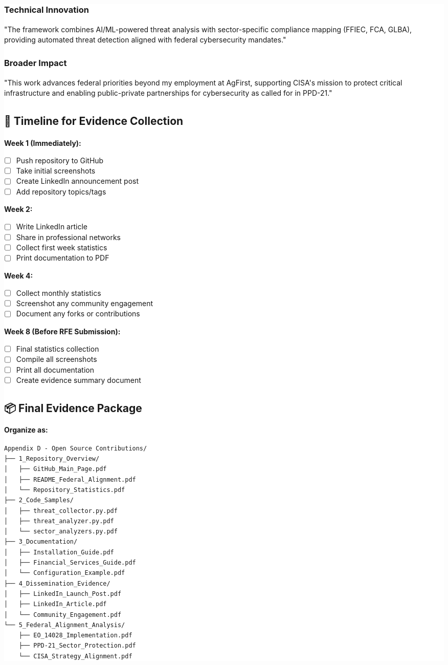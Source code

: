 ### Technical Innovation
"The framework combines AI/ML-powered threat analysis with sector-specific compliance mapping (FFIEC, FCA, GLBA), providing automated threat detection aligned with federal cybersecurity mandates."

### Broader Impact
"This work advances federal priorities beyond my employment at AgFirst, supporting CISA's mission to protect critical infrastructure and enabling public-private partnerships for cybersecurity as called for in PPD-21."

## 📅 Timeline for Evidence Collection

**Week 1 (Immediately):**
- [ ] Push repository to GitHub
- [ ] Take initial screenshots
- [ ] Create LinkedIn announcement post
- [ ] Add repository topics/tags

**Week 2:**
- [ ] Write LinkedIn article
- [ ] Share in professional networks
- [ ] Collect first week statistics
- [ ] Print documentation to PDF

**Week 4:**
- [ ] Collect monthly statistics
- [ ] Screenshot any community engagement
- [ ] Document any forks or contributions

**Week 8 (Before RFE Submission):**
- [ ] Final statistics collection
- [ ] Compile all screenshots
- [ ] Print all documentation
- [ ] Create evidence summary document

## 📦 Final Evidence Package

**Organize as:**
```
Appendix D - Open Source Contributions/
├── 1_Repository_Overview/
│   ├── GitHub_Main_Page.pdf
│   ├── README_Federal_Alignment.pdf
│   └── Repository_Statistics.pdf
├── 2_Code_Samples/
│   ├── threat_collector.py.pdf
│   ├── threat_analyzer.py.pdf
│   └── sector_analyzers.py.pdf
├── 3_Documentation/
│   ├── Installation_Guide.pdf
│   ├── Financial_Services_Guide.pdf
│   └── Configuration_Example.pdf
├── 4_Dissemination_Evidence/
│   ├── LinkedIn_Launch_Post.pdf
│   ├── LinkedIn_Article.pdf
│   └── Community_Engagement.pdf
└── 5_Federal_Alignment_Analysis/
    ├── EO_14028_Implementation.pdf
    ├── PPD-21_Sector_Protection.pdf
    └── CISA_Strategy_Alignment.pdf
```
